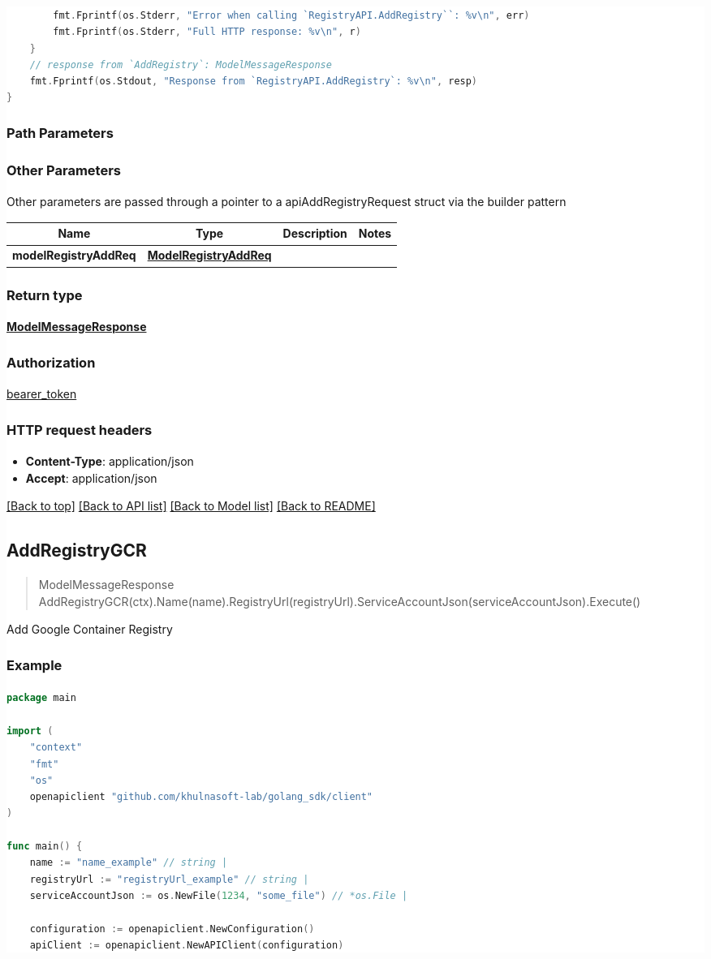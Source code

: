 ```go
		fmt.Fprintf(os.Stderr, "Error when calling `RegistryAPI.AddRegistry``: %v\n", err)
		fmt.Fprintf(os.Stderr, "Full HTTP response: %v\n", r)
	}
	// response from `AddRegistry`: ModelMessageResponse
	fmt.Fprintf(os.Stdout, "Response from `RegistryAPI.AddRegistry`: %v\n", resp)
}
```

### Path Parameters



### Other Parameters

Other parameters are passed through a pointer to a apiAddRegistryRequest struct via the builder pattern


Name | Type | Description  | Notes
------------- | ------------- | ------------- | -------------
 **modelRegistryAddReq** | [**ModelRegistryAddReq**](ModelRegistryAddReq.md) |  | 

### Return type

[**ModelMessageResponse**](ModelMessageResponse.md)

### Authorization

[bearer_token](../README.md#bearer_token)

### HTTP request headers

- **Content-Type**: application/json
- **Accept**: application/json

[[Back to top]](#) [[Back to API list]](../README.md#documentation-for-api-endpoints)
[[Back to Model list]](../README.md#documentation-for-models)
[[Back to README]](../README.md)


## AddRegistryGCR

> ModelMessageResponse AddRegistryGCR(ctx).Name(name).RegistryUrl(registryUrl).ServiceAccountJson(serviceAccountJson).Execute()

Add Google Container Registry



### Example

```go
package main

import (
	"context"
	"fmt"
	"os"
	openapiclient "github.com/khulnasoft-lab/golang_sdk/client"
)

func main() {
	name := "name_example" // string | 
	registryUrl := "registryUrl_example" // string | 
	serviceAccountJson := os.NewFile(1234, "some_file") // *os.File | 

	configuration := openapiclient.NewConfiguration()
	apiClient := openapiclient.NewAPIClient(configuration)
```